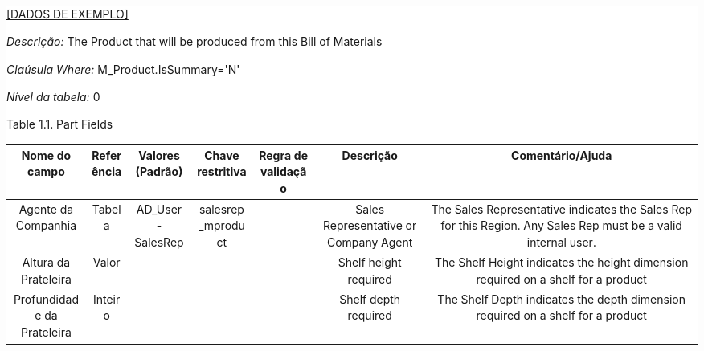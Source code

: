 </div>

</div>

</div>

[\[DADOS DE EXEMPLO\]](data/M_Product_data)

<span class="emphasis">*Descrição:*</span> The Product that will be
produced from this Bill of Materials

<span class="emphasis">*Claúsula Where:*</span> M\_Product.IsSummary='N'

<span class="emphasis">*Nível da tabela:* </span>0

</div>

<div id="d167717e40" class="table">

<div class="table-title">

Table 1.1. Part
Fields

</div>

<div class="table-contents">

|                    Nome do campo                    |            Referência             |                    Valores (Padrão)                    |      Chave restritiva       |                                         Regra de validação                                          |                                                  Descrição                                                   |                                                                                                                                                                                                                                                                      Comentário/Ajuda                                                                                                                                                                                                                                                                      |
| :-------------------------------------------------: | :-------------------------------: | :----------------------------------------------------: | :-------------------------: | :-------------------------------------------------------------------------------------------------: | :----------------------------------------------------------------------------------------------------------: | :--------------------------------------------------------------------------------------------------------------------------------------------------------------------------------------------------------------------------------------------------------------------------------------------------------------------------------------------------------------------------------------------------------------------------------------------------------------------------------------------------------------------------------------------------------: |
|                 Agente da Companhia                 |              Tabela               |                  AD\_User - SalesRep                   |     salesrep\_mproduct      |                                                                                                     |                                    Sales Representative or Company Agent                                     |                                                                                                                                                                                                                       The Sales Representative indicates the Sales Rep for this Region. Any Sales Rep must be a valid internal user.                                                                                                                                                                                                                       |
|                Altura da Prateleira                 |               Valor               |                                                        |                             |                                                                                                     |                                            Shelf height required                                             |                                                                                                                                                                                                                                     The Shelf Height indicates the height dimension required on a shelf for a product                                                                                                                                                                                                                                      |
|             Profundidade da Prateleira              |              Inteiro              |                                                        |                             |                                                                                                     |                                             Shelf depth required                                             |                                                                                                                                                                                                                                      The Shelf Depth indicates the depth dimension required on a shelf for a product                                                                                                                                                                                                                                       |